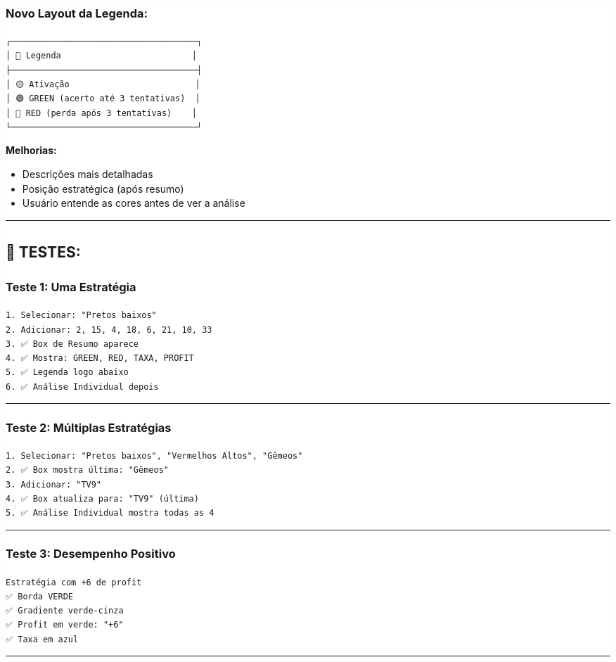 
### **Novo Layout da Legenda:**

```
┌─────────────────────────────────────┐
│ 🎨 Legenda                          │
├─────────────────────────────────────┤
│ 🟡 Ativação                         │
│ 🟢 GREEN (acerto até 3 tentativas)  │
│ 🔴 RED (perda após 3 tentativas)    │
└─────────────────────────────────────┘
```

**Melhorias:**
- Descrições mais detalhadas
- Posição estratégica (após resumo)
- Usuário entende as cores antes de ver a análise

---

## 🧪 TESTES:

### **Teste 1: Uma Estratégia**
```
1. Selecionar: "Pretos baixos"
2. Adicionar: 2, 15, 4, 18, 6, 21, 10, 33
3. ✅ Box de Resumo aparece
4. ✅ Mostra: GREEN, RED, TAXA, PROFIT
5. ✅ Legenda logo abaixo
6. ✅ Análise Individual depois
```

---

### **Teste 2: Múltiplas Estratégias**
```
1. Selecionar: "Pretos baixos", "Vermelhos Altos", "Gêmeos"
2. ✅ Box mostra última: "Gêmeos"
3. Adicionar: "TV9"
4. ✅ Box atualiza para: "TV9" (última)
5. ✅ Análise Individual mostra todas as 4
```

---

### **Teste 3: Desempenho Positivo**
```
Estratégia com +6 de profit
✅ Borda VERDE
✅ Gradiente verde-cinza
✅ Profit em verde: "+6"
✅ Taxa em azul
```

---